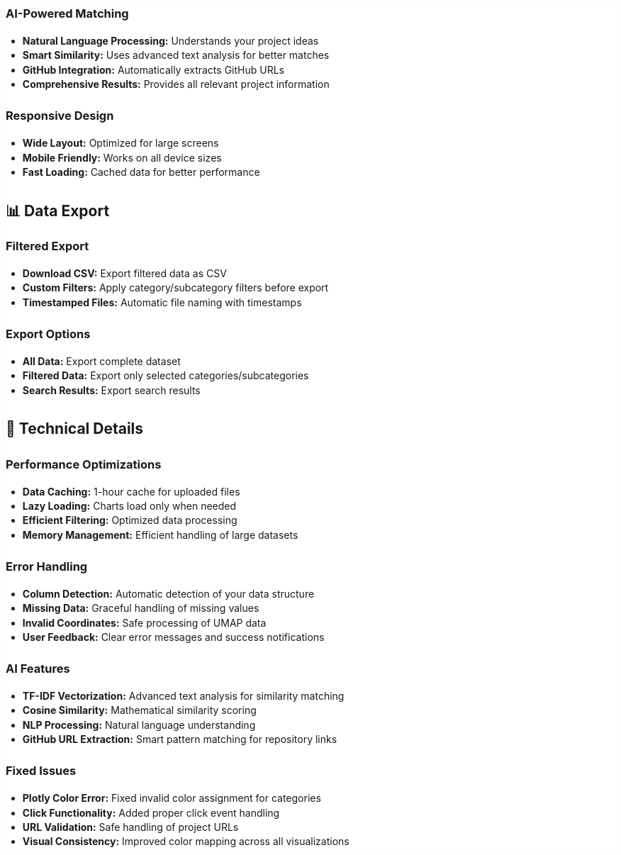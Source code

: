 ### **AI-Powered Matching**
- **Natural Language Processing:** Understands your project ideas
- **Smart Similarity:** Uses advanced text analysis for better matches
- **GitHub Integration:** Automatically extracts GitHub URLs
- **Comprehensive Results:** Provides all relevant project information

### **Responsive Design**
- **Wide Layout:** Optimized for large screens
- **Mobile Friendly:** Works on all device sizes
- **Fast Loading:** Cached data for better performance

## 📊 **Data Export**

### **Filtered Export**
- **Download CSV:** Export filtered data as CSV
- **Custom Filters:** Apply category/subcategory filters before export
- **Timestamped Files:** Automatic file naming with timestamps

### **Export Options**
- **All Data:** Export complete dataset
- **Filtered Data:** Export only selected categories/subcategories
- **Search Results:** Export search results

## 🔧 **Technical Details**

### **Performance Optimizations**
- **Data Caching:** 1-hour cache for uploaded files
- **Lazy Loading:** Charts load only when needed
- **Efficient Filtering:** Optimized data processing
- **Memory Management:** Efficient handling of large datasets

### **Error Handling**
- **Column Detection:** Automatic detection of your data structure
- **Missing Data:** Graceful handling of missing values
- **Invalid Coordinates:** Safe processing of UMAP data
- **User Feedback:** Clear error messages and success notifications

### **AI Features**
- **TF-IDF Vectorization:** Advanced text analysis for similarity matching
- **Cosine Similarity:** Mathematical similarity scoring
- **NLP Processing:** Natural language understanding
- **GitHub URL Extraction:** Smart pattern matching for repository links

### **Fixed Issues**
- **Plotly Color Error:** Fixed invalid color assignment for categories
- **Click Functionality:** Added proper click event handling
- **URL Validation:** Safe handling of project URLs
- **Visual Consistency:** Improved color mapping across all visualizations
